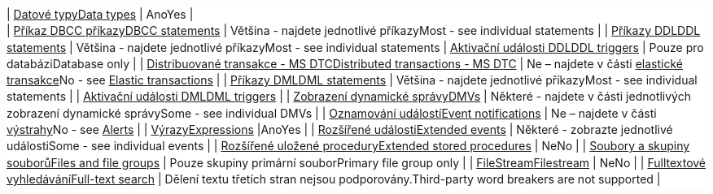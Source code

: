 | [<span data-ttu-id="d19ee-163">Datové typy</span><span class="sxs-lookup"><span data-stu-id="d19ee-163">Data types</span></span>](https://docs.microsoft.com/sql/t-sql/data-types/data-types-transact-sql) | <span data-ttu-id="d19ee-164">Ano</span><span class="sxs-lookup"><span data-stu-id="d19ee-164">Yes</span></span> |  
| [<span data-ttu-id="d19ee-165">Příkaz DBCC příkazy</span><span class="sxs-lookup"><span data-stu-id="d19ee-165">DBCC statements</span></span>](https://docs.microsoft.com/sql/t-sql/database-console-commands/dbcc-transact-sql) | <span data-ttu-id="d19ee-166">Většina - najdete jednotlivé příkazy</span><span class="sxs-lookup"><span data-stu-id="d19ee-166">Most - see individual statements</span></span> |
| [<span data-ttu-id="d19ee-167">Příkazy DDL</span><span class="sxs-lookup"><span data-stu-id="d19ee-167">DDL statements</span></span>](https://docs.microsoft.com/sql/t-sql/statements/statements) | <span data-ttu-id="d19ee-168">Většina - najdete jednotlivé příkazy</span><span class="sxs-lookup"><span data-stu-id="d19ee-168">Most - see individual statements</span></span>
| [<span data-ttu-id="d19ee-169">Aktivační události DDL</span><span class="sxs-lookup"><span data-stu-id="d19ee-169">DDL triggers</span></span>](https://docs.microsoft.com/sql/relational-databases/triggers/ddl-triggers) | <span data-ttu-id="d19ee-170">Pouze pro databázi</span><span class="sxs-lookup"><span data-stu-id="d19ee-170">Database only</span></span> |
| [<span data-ttu-id="d19ee-171">Distribuované transakce - MS DTC</span><span class="sxs-lookup"><span data-stu-id="d19ee-171">Distributed transactions - MS DTC</span></span>](https://docs.microsoft.com/sql/relational-databases/native-client-ole-db-transactions/supporting-distributed-transactions) | <span data-ttu-id="d19ee-172">Ne – najdete v části [elastické transakce](sql-database-elastic-transactions-overview.md)</span><span class="sxs-lookup"><span data-stu-id="d19ee-172">No - see [Elastic transactions](sql-database-elastic-transactions-overview.md)</span></span> |
| [<span data-ttu-id="d19ee-173">Příkazy DML</span><span class="sxs-lookup"><span data-stu-id="d19ee-173">DML statements</span></span>](https://docs.microsoft.com/sql/t-sql/queries/queries) | <span data-ttu-id="d19ee-174">Většina - najdete jednotlivé příkazy</span><span class="sxs-lookup"><span data-stu-id="d19ee-174">Most - see individual statements</span></span> |
| [<span data-ttu-id="d19ee-175">Aktivační události DML</span><span class="sxs-lookup"><span data-stu-id="d19ee-175">DML triggers</span></span>](https://docs.microsoft.com/sql/relational-databases/triggers/dml-triggers) |
| [<span data-ttu-id="d19ee-176">Zobrazení dynamické správy</span><span class="sxs-lookup"><span data-stu-id="d19ee-176">DMVs</span></span>](https://docs.microsoft.com/sql/relational-databases/system-dynamic-management-views/system-dynamic-management-views) | <span data-ttu-id="d19ee-177">Některé - najdete v části jednotlivých zobrazení dynamické správy</span><span class="sxs-lookup"><span data-stu-id="d19ee-177">Some - see individual DMVs</span></span> |
| [<span data-ttu-id="d19ee-178">Oznamování událostí</span><span class="sxs-lookup"><span data-stu-id="d19ee-178">Event notifications</span></span>](https://docs.microsoft.com/sql/relational-databases/service-broker/event-notifications) | <span data-ttu-id="d19ee-179">Ne – najdete v části [výstrahy](sql-database-insights-alerts-portal.md)</span><span class="sxs-lookup"><span data-stu-id="d19ee-179">No - see [Alerts](sql-database-insights-alerts-portal.md)</span></span> |
| [<span data-ttu-id="d19ee-180">Výrazy</span><span class="sxs-lookup"><span data-stu-id="d19ee-180">Expressions</span></span>](https://docs.microsoft.com/sql/t-sql/language-elements/expressions-transact-sql) |<span data-ttu-id="d19ee-181">Ano</span><span class="sxs-lookup"><span data-stu-id="d19ee-181">Yes</span></span> |
| [<span data-ttu-id="d19ee-182">Rozšířené události</span><span class="sxs-lookup"><span data-stu-id="d19ee-182">Extended events</span></span>](https://docs.microsoft.com/sql/relational-databases/extended-events/extended-events) | <span data-ttu-id="d19ee-183">Některé - zobrazte jednotlivé události</span><span class="sxs-lookup"><span data-stu-id="d19ee-183">Some - see individual events</span></span> |
| [<span data-ttu-id="d19ee-184">Rozšířené uložené procedury</span><span class="sxs-lookup"><span data-stu-id="d19ee-184">Extended stored procedures</span></span>](https://docs.microsoft.com/sql/relational-databases/extended-stored-procedures-programming/creating-extended-stored-procedures) | <span data-ttu-id="d19ee-185">Ne</span><span class="sxs-lookup"><span data-stu-id="d19ee-185">No</span></span> |
| [<span data-ttu-id="d19ee-186">Soubory a skupiny souborů</span><span class="sxs-lookup"><span data-stu-id="d19ee-186">Files and file groups</span></span>](https://docs.microsoft.com/sql/relational-databases/databases/database-files-and-filegroups) | <span data-ttu-id="d19ee-187">Pouze skupiny primární soubor</span><span class="sxs-lookup"><span data-stu-id="d19ee-187">Primary file group only</span></span> |
| [<span data-ttu-id="d19ee-188">FileStream</span><span class="sxs-lookup"><span data-stu-id="d19ee-188">Filestream</span></span>](https://docs.microsoft.com/sql/relational-databases/blob/filestream-sql-server) | <span data-ttu-id="d19ee-189">Ne</span><span class="sxs-lookup"><span data-stu-id="d19ee-189">No</span></span> |
| [<span data-ttu-id="d19ee-190">Fulltextové vyhledávání</span><span class="sxs-lookup"><span data-stu-id="d19ee-190">Full-text search</span></span>](https://docs.microsoft.com/sql/relational-databases/search/full-text-search) | <span data-ttu-id="d19ee-191">Dělení textu třetích stran nejsou podporovány.</span><span class="sxs-lookup"><span data-stu-id="d19ee-191">Third-party word breakers are not supported</span></span> |